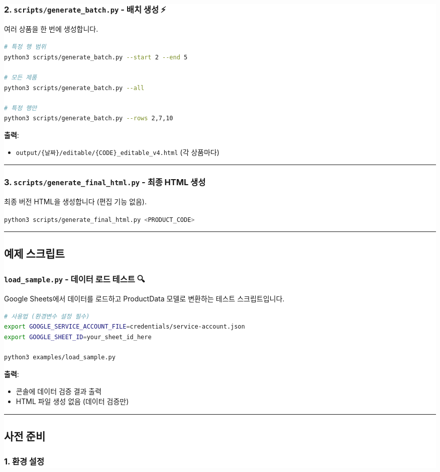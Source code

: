 ### 2. `scripts/generate_batch.py` - 배치 생성 ⚡

여러 상품을 한 번에 생성합니다.

```bash
# 특정 행 범위
python3 scripts/generate_batch.py --start 2 --end 5

# 모든 제품
python3 scripts/generate_batch.py --all

# 특정 행만
python3 scripts/generate_batch.py --rows 2,7,10
```

**출력**:
- `output/{날짜}/editable/{CODE}_editable_v4.html` (각 상품마다)

---

### 3. `scripts/generate_final_html.py` - 최종 HTML 생성

최종 버전 HTML을 생성합니다 (편집 기능 없음).

```bash
python3 scripts/generate_final_html.py <PRODUCT_CODE>
```

---

## 예제 스크립트

### `load_sample.py` - 데이터 로드 테스트 🔍

Google Sheets에서 데이터를 로드하고 ProductData 모델로 변환하는 테스트 스크립트입니다.

```bash
# 사용법 (환경변수 설정 필수)
export GOOGLE_SERVICE_ACCOUNT_FILE=credentials/service-account.json
export GOOGLE_SHEET_ID=your_sheet_id_here

python3 examples/load_sample.py
```

**출력**:
- 콘솔에 데이터 검증 결과 출력
- HTML 파일 생성 없음 (데이터 검증만)

---

## 사전 준비

### 1. 환경 설정
